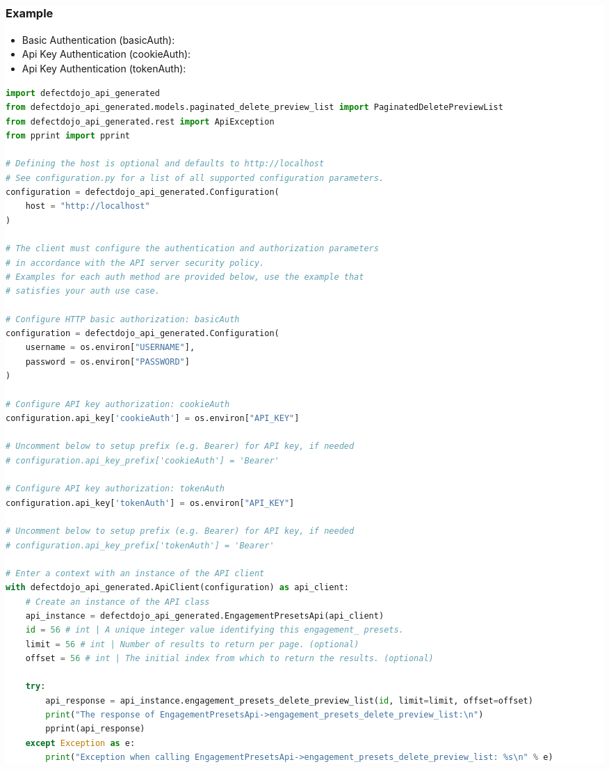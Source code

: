 ### Example

* Basic Authentication (basicAuth):
* Api Key Authentication (cookieAuth):
* Api Key Authentication (tokenAuth):

```python
import defectdojo_api_generated
from defectdojo_api_generated.models.paginated_delete_preview_list import PaginatedDeletePreviewList
from defectdojo_api_generated.rest import ApiException
from pprint import pprint

# Defining the host is optional and defaults to http://localhost
# See configuration.py for a list of all supported configuration parameters.
configuration = defectdojo_api_generated.Configuration(
    host = "http://localhost"
)

# The client must configure the authentication and authorization parameters
# in accordance with the API server security policy.
# Examples for each auth method are provided below, use the example that
# satisfies your auth use case.

# Configure HTTP basic authorization: basicAuth
configuration = defectdojo_api_generated.Configuration(
    username = os.environ["USERNAME"],
    password = os.environ["PASSWORD"]
)

# Configure API key authorization: cookieAuth
configuration.api_key['cookieAuth'] = os.environ["API_KEY"]

# Uncomment below to setup prefix (e.g. Bearer) for API key, if needed
# configuration.api_key_prefix['cookieAuth'] = 'Bearer'

# Configure API key authorization: tokenAuth
configuration.api_key['tokenAuth'] = os.environ["API_KEY"]

# Uncomment below to setup prefix (e.g. Bearer) for API key, if needed
# configuration.api_key_prefix['tokenAuth'] = 'Bearer'

# Enter a context with an instance of the API client
with defectdojo_api_generated.ApiClient(configuration) as api_client:
    # Create an instance of the API class
    api_instance = defectdojo_api_generated.EngagementPresetsApi(api_client)
    id = 56 # int | A unique integer value identifying this engagement_ presets.
    limit = 56 # int | Number of results to return per page. (optional)
    offset = 56 # int | The initial index from which to return the results. (optional)

    try:
        api_response = api_instance.engagement_presets_delete_preview_list(id, limit=limit, offset=offset)
        print("The response of EngagementPresetsApi->engagement_presets_delete_preview_list:\n")
        pprint(api_response)
    except Exception as e:
        print("Exception when calling EngagementPresetsApi->engagement_presets_delete_preview_list: %s\n" % e)
```
